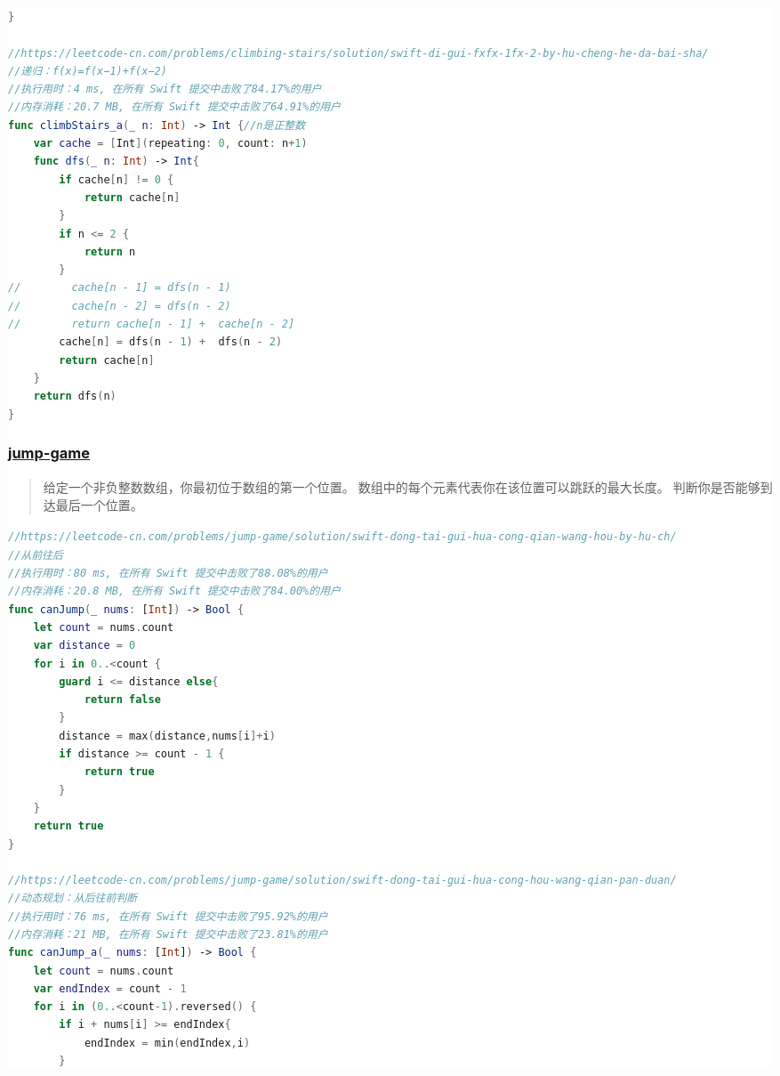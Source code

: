 ```swift
}

//https://leetcode-cn.com/problems/climbing-stairs/solution/swift-di-gui-fxfx-1fx-2-by-hu-cheng-he-da-bai-sha/
//递归：f(x)=f(x−1)+f(x−2)
//执行用时：4 ms, 在所有 Swift 提交中击败了84.17%的用户
//内存消耗：20.7 MB, 在所有 Swift 提交中击败了64.91%的用户
func climbStairs_a(_ n: Int) -> Int {//n是正整数
    var cache = [Int](repeating: 0, count: n+1)
    func dfs(_ n: Int) -> Int{
        if cache[n] != 0 {
            return cache[n]
        }
        if n <= 2 {
            return n
        }
//        cache[n - 1] = dfs(n - 1)
//        cache[n - 2] = dfs(n - 2)
//        return cache[n - 1] +  cache[n - 2]
        cache[n] = dfs(n - 1) +  dfs(n - 2)
        return cache[n]
    }
    return dfs(n)
}
```

### [jump-game](https://leetcode-cn.com/problems/jump-game/)

> 给定一个非负整数数组，你最初位于数组的第一个位置。 数组中的每个元素代表你在该位置可以跳跃的最大长度。 判断你是否能够到达最后一个位置。

```swift
//https://leetcode-cn.com/problems/jump-game/solution/swift-dong-tai-gui-hua-cong-qian-wang-hou-by-hu-ch/
//从前往后
//执行用时：80 ms, 在所有 Swift 提交中击败了88.08%的用户
//内存消耗：20.8 MB, 在所有 Swift 提交中击败了84.00%的用户
func canJump(_ nums: [Int]) -> Bool {
    let count = nums.count
    var distance = 0
    for i in 0..<count {
        guard i <= distance else{
            return false
        }
        distance = max(distance,nums[i]+i)
        if distance >= count - 1 {
            return true
        }
    }
    return true
}

//https://leetcode-cn.com/problems/jump-game/solution/swift-dong-tai-gui-hua-cong-hou-wang-qian-pan-duan/
//动态规划：从后往前判断
//执行用时：76 ms, 在所有 Swift 提交中击败了95.92%的用户
//内存消耗：21 MB, 在所有 Swift 提交中击败了23.81%的用户
func canJump_a(_ nums: [Int]) -> Bool {
    let count = nums.count
    var endIndex = count - 1
    for i in (0..<count-1).reversed() {
        if i + nums[i] >= endIndex{
            endIndex = min(endIndex,i)
        }
```